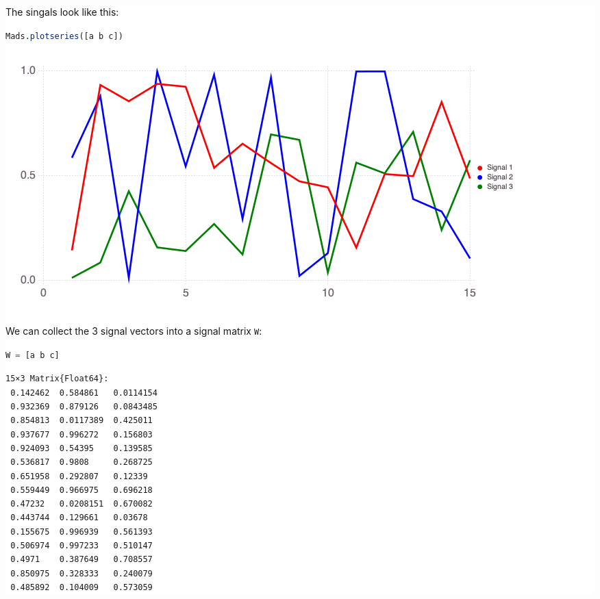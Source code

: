 
The singals look like this:


```julia
Mads.plotseries([a b c])
```


    
![png](NMF_Blind_Source_Separation_files/NMF_Blind_Source_Separation_5_0.png)
    


    

We can collect the 3 signal vectors into a signal matrix `W`:


```julia
W = [a b c]
```


    15×3 Matrix{Float64}:
     0.142462  0.584861   0.0114154
     0.932369  0.879126   0.0843485
     0.854813  0.0117389  0.425011
     0.937677  0.996272   0.156803
     0.924093  0.54395    0.139585
     0.536817  0.9808     0.268725
     0.651958  0.292807   0.12339
     0.559449  0.966975   0.696218
     0.47232   0.0208151  0.670082
     0.443744  0.129661   0.03678
     0.155675  0.996939   0.561393
     0.506974  0.997233   0.510147
     0.4971    0.387649   0.708557
     0.850975  0.328333   0.240079
     0.485892  0.104009   0.573059
